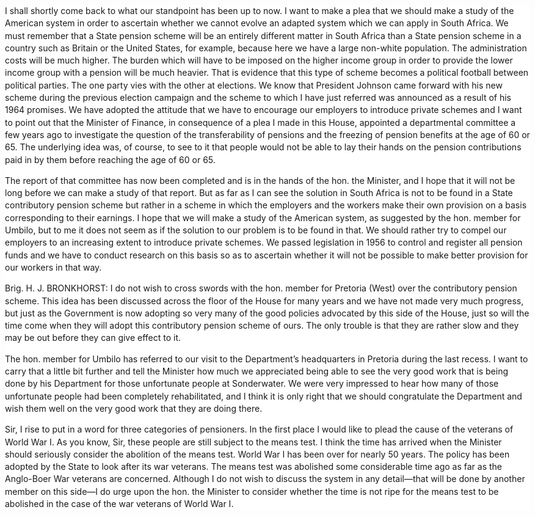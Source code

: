 <p>I shall shortly come back to what our standpoint has been up to now. I want to make a plea that we should make a study of the American system in order to ascertain whether we cannot evolve an adapted system which we can apply <span class="col_4891-4892" refersTo="page_1061"/>in South Africa. We must remember that a State pension scheme will be an entirely different matter in South Africa than a State pension scheme in a country such as Britain or the United States, for example, because here we have a large non-white population. The administration costs will be much higher. The burden which will have to be imposed on the higher income group in order to provide the lower income group with a pension will be much heavier. That is evidence that this type of scheme becomes a political football between political parties. The one party vies with the other at elections. We know that President Johnson came forward with his new scheme during the previous election campaign and the scheme to which I have just referred was announced as a result of his 1964 promises. We have adopted the attitude that we have to encourage our employers to introduce private schemes and I want to point out that the Minister of Finance, in consequence of a plea I made in this House, appointed a departmental committee a few years ago to investigate the question of the transferability of pensions and the freezing of pension benefits at the age of 60 or 65. The underlying idea was, of course, to see to it that people would not be able to lay their hands on the pension contributions paid in by them before reaching the age of 60 or 65.</p>

<p>The report of that committee has now been completed and is in the hands of the hon. the Minister, and I hope that it will not be long before we can make a study of that report. But as far as I can see the solution in South Africa is not to be found in a State contributory pension scheme but rather in a scheme in which the employers and the workers make their own provision on a basis corresponding to their earnings. I hope that we will make a study of the American system, as suggested by the hon. member for Umbilo, but to me it does not seem as if the solution to our problem is to be found in that. We should rather try to compel our employers to an increasing extent to introduce private schemes. We passed legislation in 1956 to control and register all pension funds and we have to conduct research on this basis so as to ascertain whether it will not be possible to make better provision for our workers in that way.</p>

<p>Brig. H. J. BRONKHORST: I do not wish to cross swords with the hon. member for Pretoria (West) over the contributory pension scheme. This idea has been discussed across the floor of the House for many years and we have not made very much progress, but just as the Government is now adopting so very many of the good policies advocated by this side of the House, just so will the time come when they will adopt this contributory pension scheme of ours. The only trouble is that they are rather slow and they may be out before they can give effect to it.</p>

<p>The hon. member for Umbilo has referred to our visit to the Department&#x2019;s headquarters in Pretoria during the last recess. I want to carry that a little bit further and tell the Minister how much we appreciated being able to see the very good work that is being done by his Department for those unfortunate people at Sonderwater. We were very impressed to hear how many of those unfortunate people had been completely rehabilitated, and I think it is only right that we should congratulate the Department and wish them well on the very good work that they are doing there.</p>

<p>Sir, I rise to put in a word for three categories of pensioners. In the first place I would like to plead the cause of the veterans of World War I. As you know, Sir, these people are still subject to the means test. I think the time has arrived when the Minister should seriously consider the abolition of the means test. World War I has been over for nearly 50 years. The policy has been adopted by the State to look after its war veterans. The means test was abolished some considerable time ago as far as the Anglo-Boer War veterans are concerned. Although I do not wish to discuss the system in any detail&#x2014;that will be done by another member on this side&#x2014;I do urge upon the hon. the Minister to consider whether the time is not ripe for the means test to be abolished in the case of the war veterans of World War I.</p>
